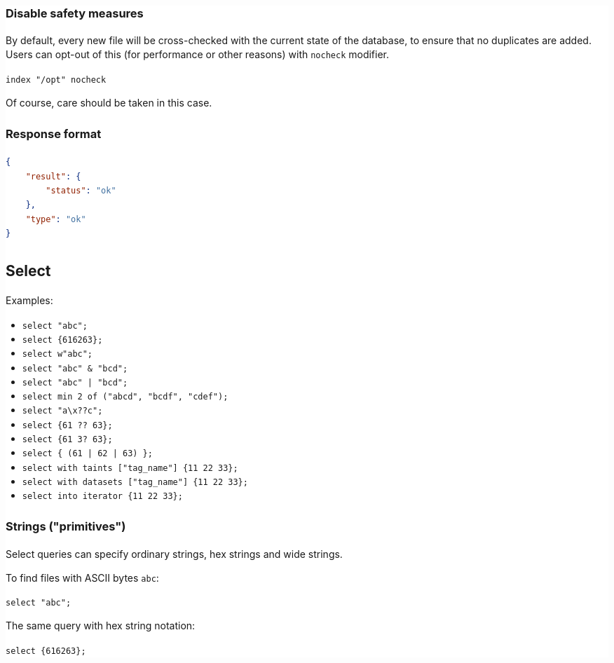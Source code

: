 ### Disable safety measures

By default, every new file will be cross-checked with the current state of
the database, to ensure that no duplicates are added. Users can opt-out
of this (for performance or other reasons) with `nocheck` modifier.

```
index "/opt" nocheck
```

Of course, care should be taken in this case.

### Response format

```json
{
    "result": {
        "status": "ok"
    },
    "type": "ok"
}
```

## Select

Examples:

- `select "abc";`
- `select {616263};`
- `select w"abc";`
- `select "abc" & "bcd";`
- `select "abc" | "bcd";`
- `select min 2 of ("abcd", "bcdf", "cdef");`
- `select "a\x??c";`
- `select {61 ?? 63};`
- `select {61 3? 63};`
- `select { (61 | 62 | 63) };`
- `select with taints ["tag_name"] {11 22 33};`
- `select with datasets ["tag_name"] {11 22 33};`
- `select into iterator {11 22 33};`


### Strings ("primitives")

Select queries can specify ordinary strings, hex strings and wide strings.

To find files with ASCII bytes `abc`:
```
select "abc";
```

The same query with hex string notation:
```
select {616263};
```
